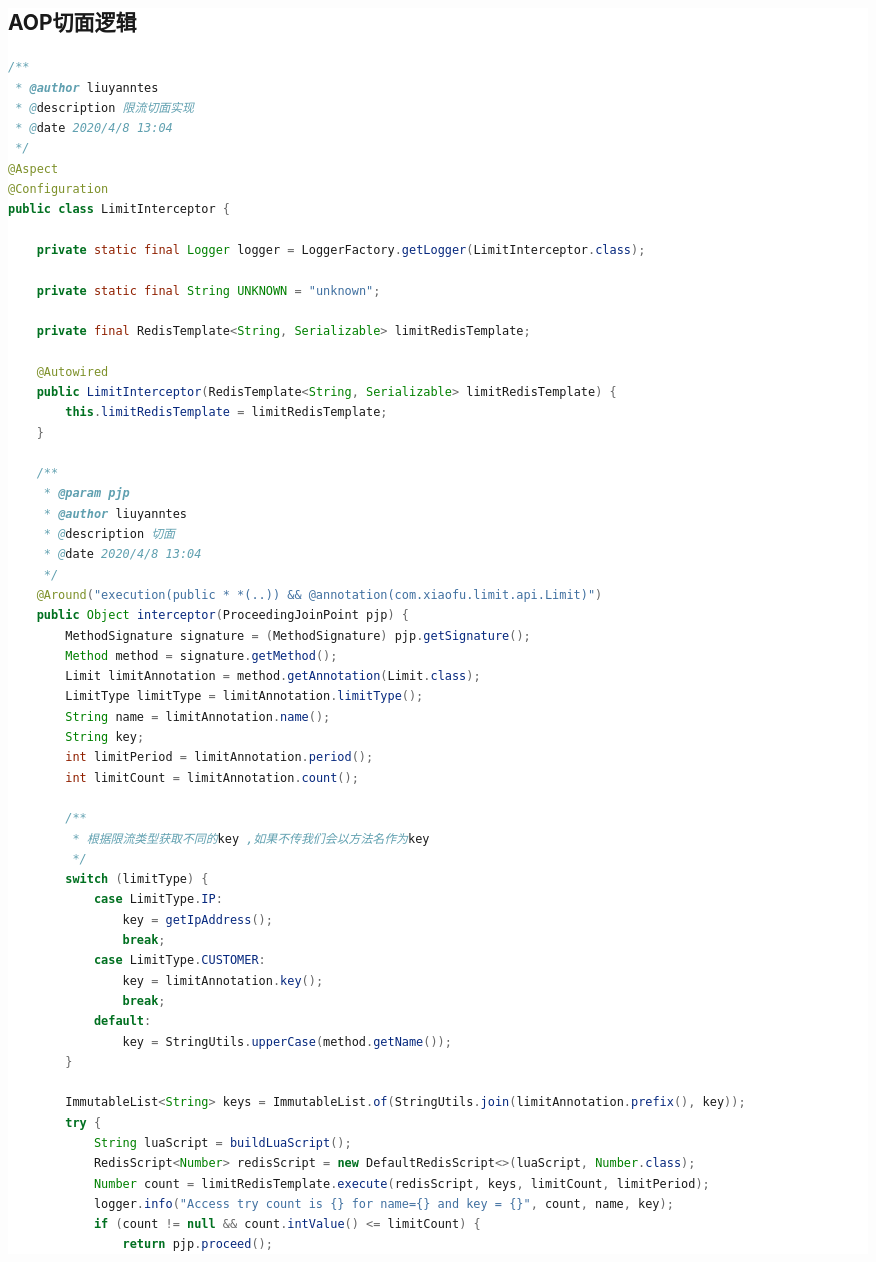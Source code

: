 ## AOP切面逻辑

```Java
/**
 * @author liuyanntes
 * @description 限流切面实现
 * @date 2020/4/8 13:04
 */
@Aspect
@Configuration
public class LimitInterceptor {

    private static final Logger logger = LoggerFactory.getLogger(LimitInterceptor.class);

    private static final String UNKNOWN = "unknown";

    private final RedisTemplate<String, Serializable> limitRedisTemplate;

    @Autowired
    public LimitInterceptor(RedisTemplate<String, Serializable> limitRedisTemplate) {
        this.limitRedisTemplate = limitRedisTemplate;
    }

    /**
     * @param pjp
     * @author liuyanntes
     * @description 切面
     * @date 2020/4/8 13:04
     */
    @Around("execution(public * *(..)) && @annotation(com.xiaofu.limit.api.Limit)")
    public Object interceptor(ProceedingJoinPoint pjp) {
        MethodSignature signature = (MethodSignature) pjp.getSignature();
        Method method = signature.getMethod();
        Limit limitAnnotation = method.getAnnotation(Limit.class);
        LimitType limitType = limitAnnotation.limitType();
        String name = limitAnnotation.name();
        String key;
        int limitPeriod = limitAnnotation.period();
        int limitCount = limitAnnotation.count();

        /**
         * 根据限流类型获取不同的key ,如果不传我们会以方法名作为key
         */
        switch (limitType) {
            case LimitType.IP:
                key = getIpAddress();
                break;
            case LimitType.CUSTOMER:
                key = limitAnnotation.key();
                break;
            default:
                key = StringUtils.upperCase(method.getName());
        }

        ImmutableList<String> keys = ImmutableList.of(StringUtils.join(limitAnnotation.prefix(), key));
        try {
            String luaScript = buildLuaScript();
            RedisScript<Number> redisScript = new DefaultRedisScript<>(luaScript, Number.class);
            Number count = limitRedisTemplate.execute(redisScript, keys, limitCount, limitPeriod);
            logger.info("Access try count is {} for name={} and key = {}", count, name, key);
            if (count != null && count.intValue() <= limitCount) {
                return pjp.proceed();
```